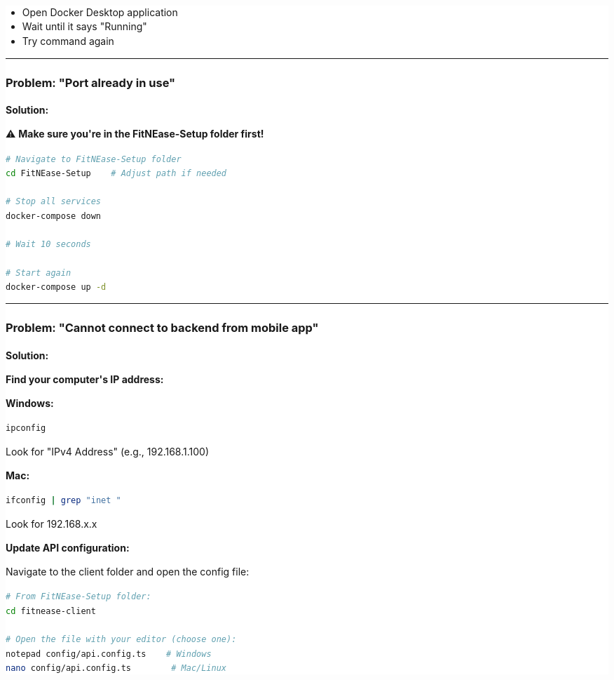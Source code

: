 - Open Docker Desktop application
- Wait until it says "Running"
- Try command again

---

### Problem: "Port already in use"

**Solution:**

⚠️ **Make sure you're in the FitNEase-Setup folder first!**

```bash
# Navigate to FitNEase-Setup folder
cd FitNEase-Setup    # Adjust path if needed

# Stop all services
docker-compose down

# Wait 10 seconds

# Start again
docker-compose up -d
```

---

### Problem: "Cannot connect to backend from mobile app"

**Solution:**

**Find your computer's IP address:**

**Windows:**

```bash
ipconfig
```

Look for "IPv4 Address" (e.g., 192.168.1.100)

**Mac:**

```bash
ifconfig | grep "inet "
```

Look for 192.168.x.x

**Update API configuration:**

Navigate to the client folder and open the config file:

```bash
# From FitNEase-Setup folder:
cd fitnease-client

# Open the file with your editor (choose one):
notepad config/api.config.ts    # Windows
nano config/api.config.ts        # Mac/Linux
```
